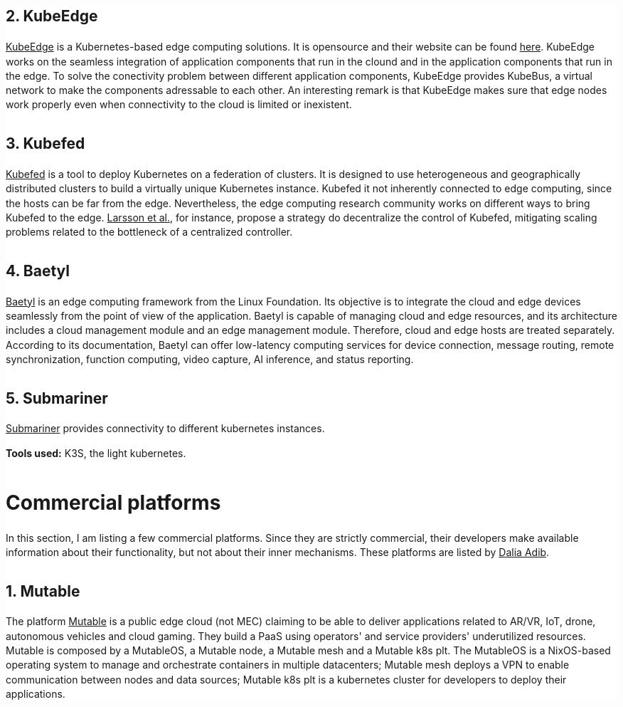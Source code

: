 ## 2. KubeEdge
[KubeEdge](https://gitlab.inria.fr/pcruzcam/pythia/-/blob/master/doc/platforms/papers/kubeedge.pdf) is a Kubernetes-based edge computing solutions. It is opensource and their website can be found [here](https://kubeedge.io/en/). KubeEdge works on the seamless integration of application components that run in the clound and in the application components that run in the edge. To solve the conectivity problem between different application components, KubeEdge provides KubeBus, a virtual network to make the components adressable to each other. An interesting remark is that KubeEdge makes sure that edge nodes work properly even when connectivity to the cloud is limited or inexistent.

## 3. Kubefed
[Kubefed](https://github.com/kubernetes-sigs/kubefed) is a tool to deploy Kubernetes on a federation of clusters. It is designed to use heterogeneous and geographically distributed clusters to build a virtually unique Kubernetes instance. Kubefed it not inherently  connected to edge computing, since the hosts can be far from the edge. Nevertheless, the edge computing research community works on different ways to bring Kubefed to the edge. [Larsson et al.](https://ieeexplore.ieee.org/abstract/document/9302768?casa_token=PuRn93Mq7iIAAAAA:PYMzIwm4jzd7bt_3gQBsh0sDRlqU0tVZOideF5i5HRSfrk8Xy-lLOwpJrqbBKfgot9xxmREsXjGB), for instance, propose a strategy do decentralize the control of Kubefed, mitigating scaling problems related to the bottleneck of a centralized controller.

## 4. Baetyl
[Baetyl](https://github.com/baetyl/baetyl) is an edge computing framework from the Linux Foundation. Its objective is to integrate the cloud and edge devices seamlessly from the point of view of the application. Baetyl is capable of managing cloud and edge resources, and its architecture includes a cloud management module and an edge management module. Therefore, cloud and edge hosts are treated separately. According to its documentation, Baetyl can offer low-latency computing services for device connection, message routing, remote synchronization, function computing, video capture, AI inference, and status reporting.

## 5. Submariner
[Submariner](https://github.com/submariner-io/submariner) provides connectivity to different kubernetes instances.

**Tools used:** K3S, the light kubernetes.

# Commercial platforms

In this section, I am listing a few commercial platforms. Since they are strictly commercial, their developers make available information about their functionality, but not about their inner mechanisms. These platforms are listed by [Dalia Adib](https://stlpartners.com/edge-computing/edge-computing-companies-2020/).

## 1. Mutable
The platform [Mutable](https://mutable.io) is a public edge cloud (not MEC) claiming to be able to deliver applications related to AR/VR, IoT, drone, autonomous vehicles and cloud gaming. They build a PaaS using operators' and service providers' underutilized resources. Mutable is composed by a MutableOS, a Mutable node, a Mutable mesh and a Mutable k8s plt. The MutableOS is a NixOS-based operating system to manage and orchestrate containers in multiple datacenters; Mutable mesh deploys a VPN to enable communication between nodes and data sources; Mutable k8s plt is a kubernetes cluster for developers to deploy their applications.
